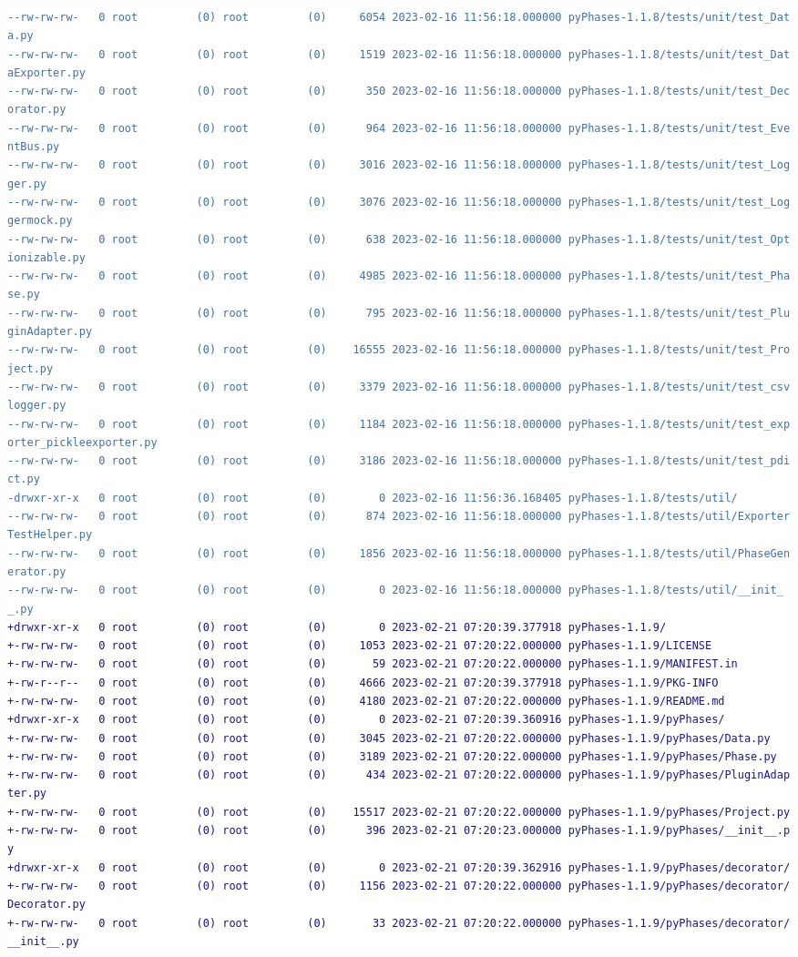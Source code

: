 ```diff
--rw-rw-rw-   0 root         (0) root         (0)     6054 2023-02-16 11:56:18.000000 pyPhases-1.1.8/tests/unit/test_Data.py
--rw-rw-rw-   0 root         (0) root         (0)     1519 2023-02-16 11:56:18.000000 pyPhases-1.1.8/tests/unit/test_DataExporter.py
--rw-rw-rw-   0 root         (0) root         (0)      350 2023-02-16 11:56:18.000000 pyPhases-1.1.8/tests/unit/test_Decorator.py
--rw-rw-rw-   0 root         (0) root         (0)      964 2023-02-16 11:56:18.000000 pyPhases-1.1.8/tests/unit/test_EventBus.py
--rw-rw-rw-   0 root         (0) root         (0)     3016 2023-02-16 11:56:18.000000 pyPhases-1.1.8/tests/unit/test_Logger.py
--rw-rw-rw-   0 root         (0) root         (0)     3076 2023-02-16 11:56:18.000000 pyPhases-1.1.8/tests/unit/test_Loggermock.py
--rw-rw-rw-   0 root         (0) root         (0)      638 2023-02-16 11:56:18.000000 pyPhases-1.1.8/tests/unit/test_Optionizable.py
--rw-rw-rw-   0 root         (0) root         (0)     4985 2023-02-16 11:56:18.000000 pyPhases-1.1.8/tests/unit/test_Phase.py
--rw-rw-rw-   0 root         (0) root         (0)      795 2023-02-16 11:56:18.000000 pyPhases-1.1.8/tests/unit/test_PluginAdapter.py
--rw-rw-rw-   0 root         (0) root         (0)    16555 2023-02-16 11:56:18.000000 pyPhases-1.1.8/tests/unit/test_Project.py
--rw-rw-rw-   0 root         (0) root         (0)     3379 2023-02-16 11:56:18.000000 pyPhases-1.1.8/tests/unit/test_csvlogger.py
--rw-rw-rw-   0 root         (0) root         (0)     1184 2023-02-16 11:56:18.000000 pyPhases-1.1.8/tests/unit/test_exporter_pickleexporter.py
--rw-rw-rw-   0 root         (0) root         (0)     3186 2023-02-16 11:56:18.000000 pyPhases-1.1.8/tests/unit/test_pdict.py
-drwxr-xr-x   0 root         (0) root         (0)        0 2023-02-16 11:56:36.168405 pyPhases-1.1.8/tests/util/
--rw-rw-rw-   0 root         (0) root         (0)      874 2023-02-16 11:56:18.000000 pyPhases-1.1.8/tests/util/ExporterTestHelper.py
--rw-rw-rw-   0 root         (0) root         (0)     1856 2023-02-16 11:56:18.000000 pyPhases-1.1.8/tests/util/PhaseGenerator.py
--rw-rw-rw-   0 root         (0) root         (0)        0 2023-02-16 11:56:18.000000 pyPhases-1.1.8/tests/util/__init__.py
+drwxr-xr-x   0 root         (0) root         (0)        0 2023-02-21 07:20:39.377918 pyPhases-1.1.9/
+-rw-rw-rw-   0 root         (0) root         (0)     1053 2023-02-21 07:20:22.000000 pyPhases-1.1.9/LICENSE
+-rw-rw-rw-   0 root         (0) root         (0)       59 2023-02-21 07:20:22.000000 pyPhases-1.1.9/MANIFEST.in
+-rw-r--r--   0 root         (0) root         (0)     4666 2023-02-21 07:20:39.377918 pyPhases-1.1.9/PKG-INFO
+-rw-rw-rw-   0 root         (0) root         (0)     4180 2023-02-21 07:20:22.000000 pyPhases-1.1.9/README.md
+drwxr-xr-x   0 root         (0) root         (0)        0 2023-02-21 07:20:39.360916 pyPhases-1.1.9/pyPhases/
+-rw-rw-rw-   0 root         (0) root         (0)     3045 2023-02-21 07:20:22.000000 pyPhases-1.1.9/pyPhases/Data.py
+-rw-rw-rw-   0 root         (0) root         (0)     3189 2023-02-21 07:20:22.000000 pyPhases-1.1.9/pyPhases/Phase.py
+-rw-rw-rw-   0 root         (0) root         (0)      434 2023-02-21 07:20:22.000000 pyPhases-1.1.9/pyPhases/PluginAdapter.py
+-rw-rw-rw-   0 root         (0) root         (0)    15517 2023-02-21 07:20:22.000000 pyPhases-1.1.9/pyPhases/Project.py
+-rw-rw-rw-   0 root         (0) root         (0)      396 2023-02-21 07:20:23.000000 pyPhases-1.1.9/pyPhases/__init__.py
+drwxr-xr-x   0 root         (0) root         (0)        0 2023-02-21 07:20:39.362916 pyPhases-1.1.9/pyPhases/decorator/
+-rw-rw-rw-   0 root         (0) root         (0)     1156 2023-02-21 07:20:22.000000 pyPhases-1.1.9/pyPhases/decorator/Decorator.py
+-rw-rw-rw-   0 root         (0) root         (0)       33 2023-02-21 07:20:22.000000 pyPhases-1.1.9/pyPhases/decorator/__init__.py
```